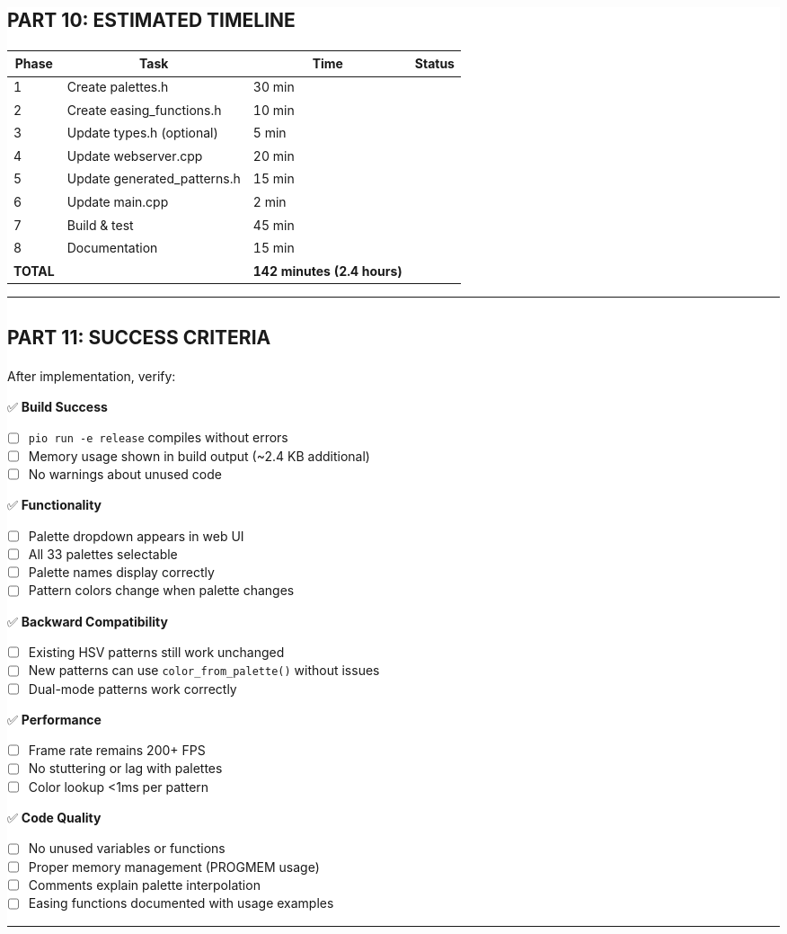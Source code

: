 
## PART 10: ESTIMATED TIMELINE

| Phase | Task | Time | Status |
|-------|------|------|--------|
| 1 | Create palettes.h | 30 min | |
| 2 | Create easing_functions.h | 10 min | |
| 3 | Update types.h (optional) | 5 min | |
| 4 | Update webserver.cpp | 20 min | |
| 5 | Update generated_patterns.h | 15 min | |
| 6 | Update main.cpp | 2 min | |
| 7 | Build & test | 45 min | |
| 8 | Documentation | 15 min | |
| **TOTAL** | | **142 minutes (2.4 hours)** | |

---

## PART 11: SUCCESS CRITERIA

After implementation, verify:

✅ **Build Success**
- [ ] `pio run -e release` compiles without errors
- [ ] Memory usage shown in build output (~2.4 KB additional)
- [ ] No warnings about unused code

✅ **Functionality**
- [ ] Palette dropdown appears in web UI
- [ ] All 33 palettes selectable
- [ ] Palette names display correctly
- [ ] Pattern colors change when palette changes

✅ **Backward Compatibility**
- [ ] Existing HSV patterns still work unchanged
- [ ] New patterns can use `color_from_palette()` without issues
- [ ] Dual-mode patterns work correctly

✅ **Performance**
- [ ] Frame rate remains 200+ FPS
- [ ] No stuttering or lag with palettes
- [ ] Color lookup <1ms per pattern

✅ **Code Quality**
- [ ] No unused variables or functions
- [ ] Proper memory management (PROGMEM usage)
- [ ] Comments explain palette interpolation
- [ ] Easing functions documented with usage examples

---